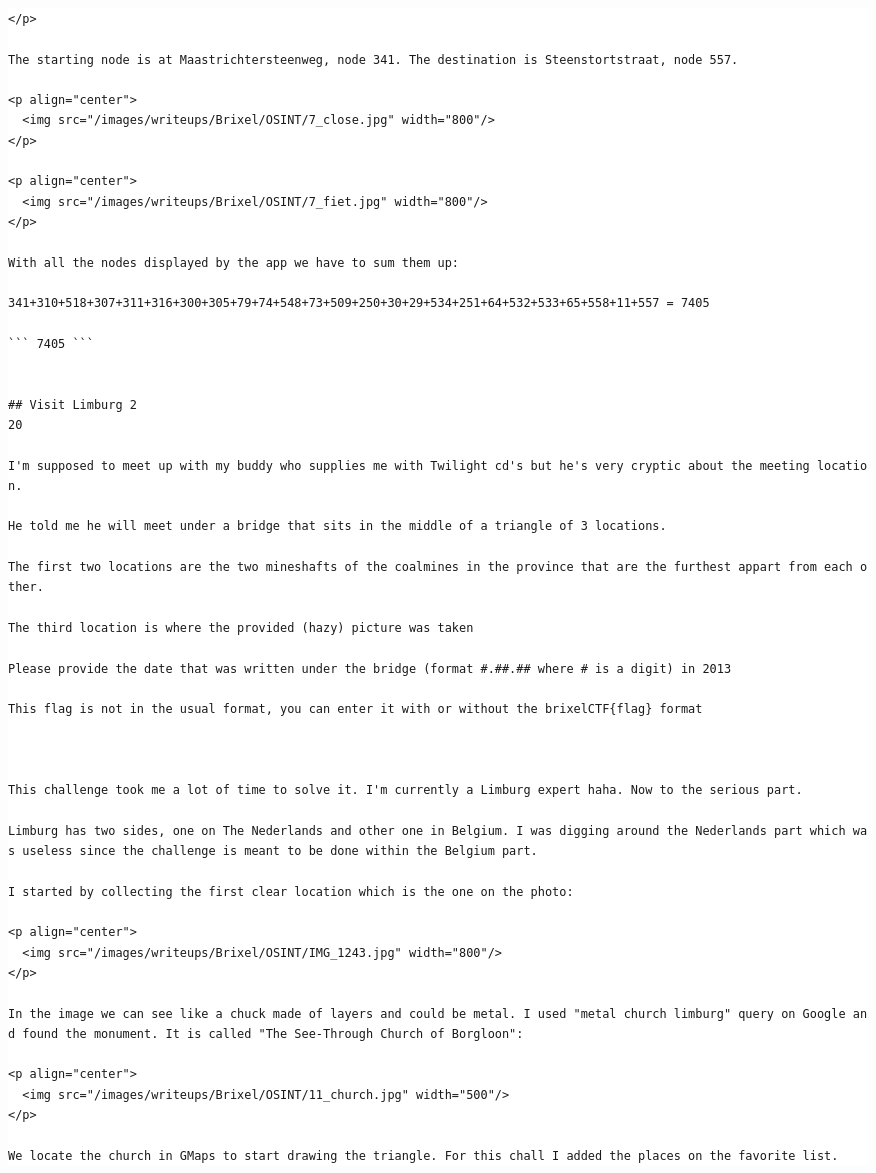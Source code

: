 ```
</p>

The starting node is at Maastrichtersteenweg, node 341. The destination is Steenstortstraat, node 557. 

<p align="center">
  <img src="/images/writeups/Brixel/OSINT/7_close.jpg" width="800"/>
</p>

<p align="center">
  <img src="/images/writeups/Brixel/OSINT/7_fiet.jpg" width="800"/>
</p>

With all the nodes displayed by the app we have to sum them up:

341+310+518+307+311+316+300+305+79+74+548+73+509+250+30+29+534+251+64+532+533+65+558+11+557 = 7405

``` 7405 ```


## Visit Limburg 2
20

I'm supposed to meet up with my buddy who supplies me with Twilight cd's but he's very cryptic about the meeting location.

He told me he will meet under a bridge that sits in the middle of a triangle of 3 locations.

The first two locations are the two mineshafts of the coalmines in the province that are the furthest appart from each other.

The third location is where the provided (hazy) picture was taken

Please provide the date that was written under the bridge (format #.##.## where # is a digit) in 2013

This flag is not in the usual format, you can enter it with or without the brixelCTF{flag} format



This challenge took me a lot of time to solve it. I'm currently a Limburg expert haha. Now to the serious part.

Limburg has two sides, one on The Nederlands and other one in Belgium. I was digging around the Nederlands part which was useless since the challenge is meant to be done within the Belgium part.

I started by collecting the first clear location which is the one on the photo:

<p align="center">
  <img src="/images/writeups/Brixel/OSINT/IMG_1243.jpg" width="800"/>
</p>

In the image we can see like a chuck made of layers and could be metal. I used "metal church limburg" query on Google and found the monument. It is called "The See-Through Church of Borgloon":

<p align="center">
  <img src="/images/writeups/Brixel/OSINT/11_church.jpg" width="500"/>
</p>

We locate the church in GMaps to start drawing the triangle. For this chall I added the places on the favorite list.

```